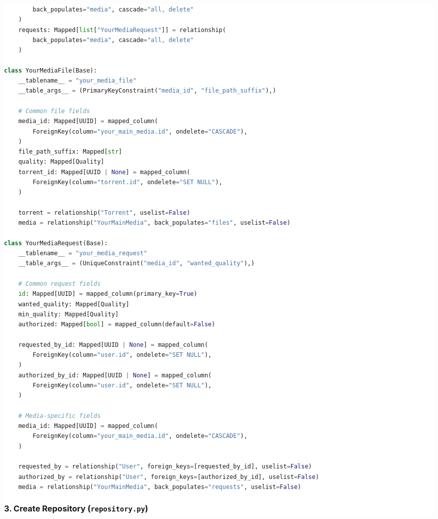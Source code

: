 ```python
        back_populates="media", cascade="all, delete"
    )
    requests: Mapped[list["YourMediaRequest"]] = relationship(
        back_populates="media", cascade="all, delete"
    )

class YourMediaFile(Base):
    __tablename__ = "your_media_file"
    __table_args__ = (PrimaryKeyConstraint("media_id", "file_path_suffix"),)
    
    # Common file fields
    media_id: Mapped[UUID] = mapped_column(
        ForeignKey(column="your_main_media.id", ondelete="CASCADE"),
    )
    file_path_suffix: Mapped[str]
    quality: Mapped[Quality]
    torrent_id: Mapped[UUID | None] = mapped_column(
        ForeignKey(column="torrent.id", ondelete="SET NULL"),
    )
    
    torrent = relationship("Torrent", uselist=False)
    media = relationship("YourMainMedia", back_populates="files", uselist=False)

class YourMediaRequest(Base):
    __tablename__ = "your_media_request"
    __table_args__ = (UniqueConstraint("media_id", "wanted_quality"),)
    
    # Common request fields
    id: Mapped[UUID] = mapped_column(primary_key=True)
    wanted_quality: Mapped[Quality]
    min_quality: Mapped[Quality]
    authorized: Mapped[bool] = mapped_column(default=False)
    
    requested_by_id: Mapped[UUID | None] = mapped_column(
        ForeignKey(column="user.id", ondelete="SET NULL"),
    )
    authorized_by_id: Mapped[UUID | None] = mapped_column(
        ForeignKey(column="user.id", ondelete="SET NULL"),
    )
    
    # Media-specific fields
    media_id: Mapped[UUID] = mapped_column(
        ForeignKey(column="your_main_media.id", ondelete="CASCADE"),
    )
    
    requested_by = relationship("User", foreign_keys=[requested_by_id], uselist=False)
    authorized_by = relationship("User", foreign_keys=[authorized_by_id], uselist=False)
    media = relationship("YourMainMedia", back_populates="requests", uselist=False)
```

### 3. Create Repository (`repository.py`)
